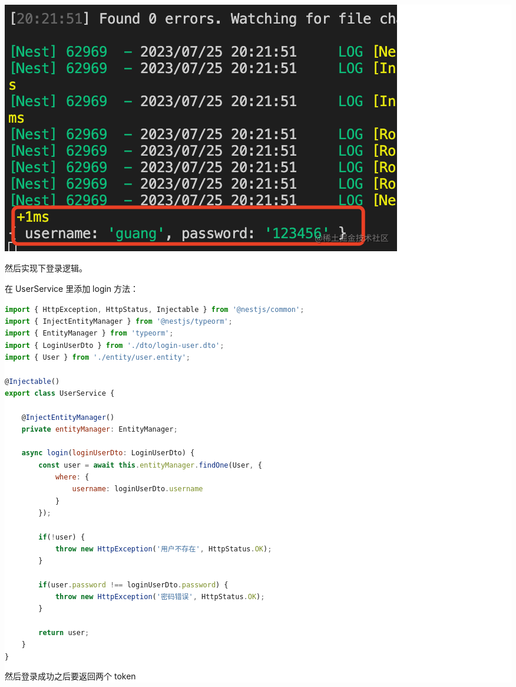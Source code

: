 ![](./image/第59章-14.png)

然后实现下登录逻辑。

在 UserService 里添加 login 方法：

```javascript
import { HttpException, HttpStatus, Injectable } from '@nestjs/common';
import { InjectEntityManager } from '@nestjs/typeorm';
import { EntityManager } from 'typeorm';
import { LoginUserDto } from './dto/login-user.dto';
import { User } from './entity/user.entity';

@Injectable()
export class UserService {

    @InjectEntityManager()
    private entityManager: EntityManager;

    async login(loginUserDto: LoginUserDto) {
        const user = await this.entityManager.findOne(User, {
            where: {
                username: loginUserDto.username
            }
        });

        if(!user) {
            throw new HttpException('用户不存在', HttpStatus.OK);
        }

        if(user.password !== loginUserDto.password) {
            throw new HttpException('密码错误', HttpStatus.OK);
        }

        return user;
    }
}
```
然后登录成功之后要返回两个 token
